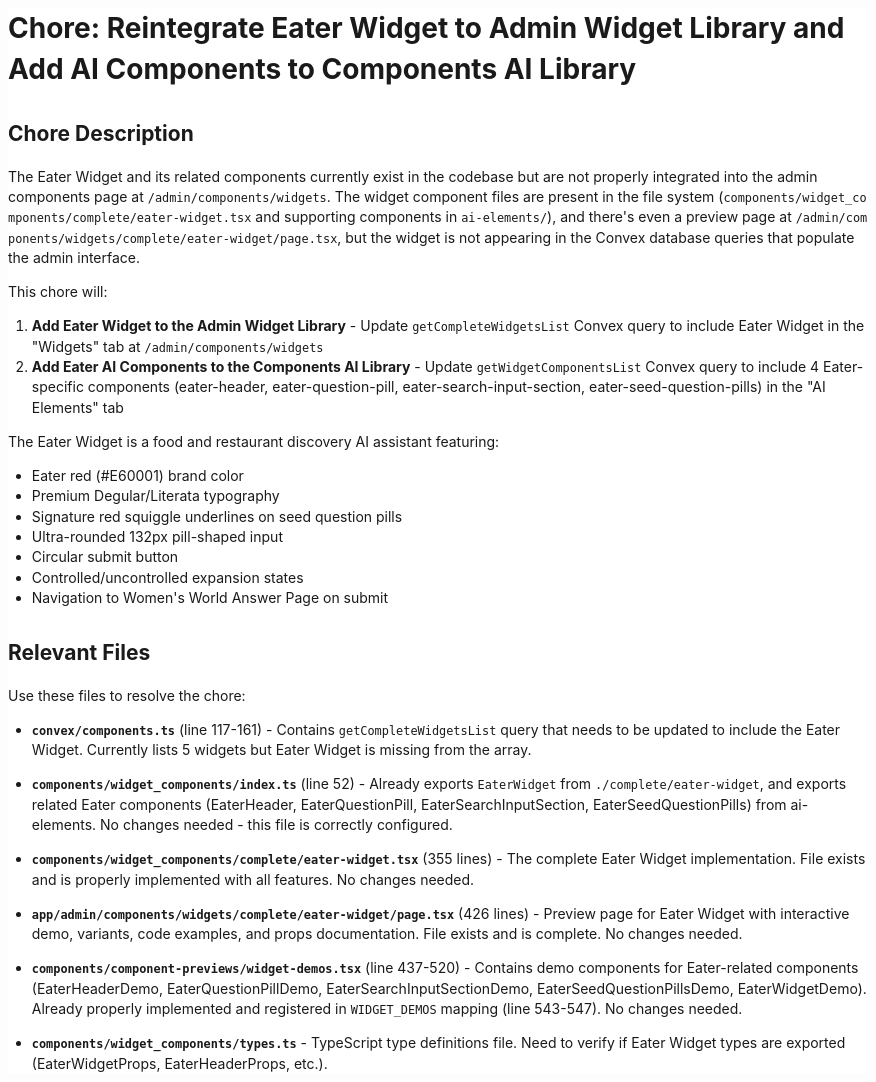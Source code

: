 # Chore: Reintegrate Eater Widget to Admin Widget Library and Add AI Components to Components AI Library

## Chore Description
The Eater Widget and its related components currently exist in the codebase but are not properly integrated into the admin components page at `/admin/components/widgets`. The widget component files are present in the file system (`components/widget_components/complete/eater-widget.tsx` and supporting components in `ai-elements/`), and there's even a preview page at `/admin/components/widgets/complete/eater-widget/page.tsx`, but the widget is not appearing in the Convex database queries that populate the admin interface.

This chore will:
1. **Add Eater Widget to the Admin Widget Library** - Update `getCompleteWidgetsList` Convex query to include Eater Widget in the "Widgets" tab at `/admin/components/widgets`
2. **Add Eater AI Components to the Components AI Library** - Update `getWidgetComponentsList` Convex query to include 4 Eater-specific components (eater-header, eater-question-pill, eater-search-input-section, eater-seed-question-pills) in the "AI Elements" tab

The Eater Widget is a food and restaurant discovery AI assistant featuring:
- Eater red (#E60001) brand color
- Premium Degular/Literata typography
- Signature red squiggle underlines on seed question pills
- Ultra-rounded 132px pill-shaped input
- Circular submit button
- Controlled/uncontrolled expansion states
- Navigation to Women's World Answer Page on submit

## Relevant Files
Use these files to resolve the chore:

- **`convex/components.ts`** (line 117-161) - Contains `getCompleteWidgetsList` query that needs to be updated to include the Eater Widget. Currently lists 5 widgets but Eater Widget is missing from the array.

- **`components/widget_components/index.ts`** (line 52) - Already exports `EaterWidget` from `./complete/eater-widget`, and exports related Eater components (EaterHeader, EaterQuestionPill, EaterSearchInputSection, EaterSeedQuestionPills) from ai-elements. No changes needed - this file is correctly configured.

- **`components/widget_components/complete/eater-widget.tsx`** (355 lines) - The complete Eater Widget implementation. File exists and is properly implemented with all features. No changes needed.

- **`app/admin/components/widgets/complete/eater-widget/page.tsx`** (426 lines) - Preview page for Eater Widget with interactive demo, variants, code examples, and props documentation. File exists and is complete. No changes needed.

- **`components/component-previews/widget-demos.tsx`** (line 437-520) - Contains demo components for Eater-related components (EaterHeaderDemo, EaterQuestionPillDemo, EaterSearchInputSectionDemo, EaterSeedQuestionPillsDemo, EaterWidgetDemo). Already properly implemented and registered in `WIDGET_DEMOS` mapping (line 543-547). No changes needed.

- **`components/widget_components/types.ts`** - TypeScript type definitions file. Need to verify if Eater Widget types are exported (EaterWidgetProps, EaterHeaderProps, etc.).
